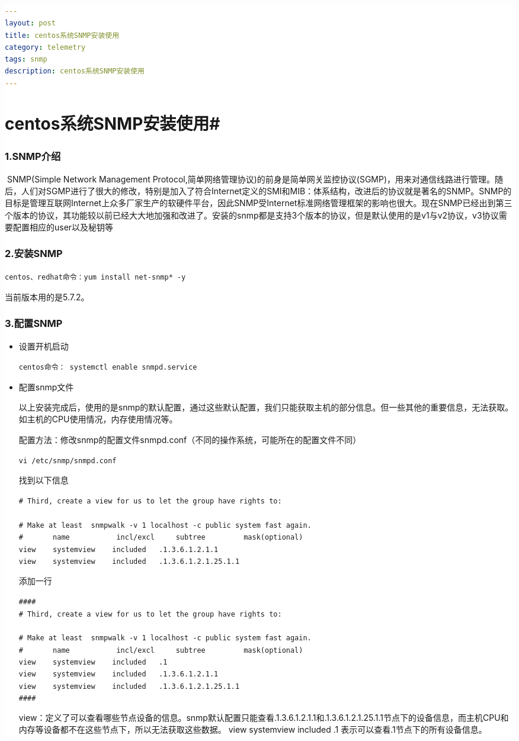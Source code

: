 ```yaml
---
layout: post
title: centos系统SNMP安装使用
category: telemetry
tags: snmp
description: centos系统SNMP安装使用
---
```

# centos系统SNMP安装使用#

### 1.**SNMP介绍**

​        SNMP(Simple Network Management Protocol,简单网络管理协议)的前身是简单网关监控协议(SGMP)，用来对通信线路进行管理。随后，人们对SGMP进行了很大的修改，特别是加入了符合Internet定义的SMI和MIB：体系结构，改进后的协议就是著名的SNMP。SNMP的目标是管理互联网Internet上众多厂家生产的软硬件平台，因此SNMP受Internet标准网络管理框架的影响也很大。现在SNMP已经出到第三个版本的协议，其功能较以前已经大大地加强和改进了。安装的snmp都是支持3个版本的协议，但是默认使用的是v1与v2协议，v3协议需要配置相应的user以及秘钥等

### 2.**安装SNMP**
  ```
  centos、redhat命令：yum install net-snmp* -y
  ```
  当前版本用的是5.7.2。
### 3.**配置SNMP**
- 设置开机启动

    ```
    centos命令： systemctl enable snmpd.service
    ```

- 配置snmp文件

  以上安装完成后，使用的是snmp的默认配置，通过这些默认配置，我们只能获取主机的部分信息。但一些其他的重要信息，无法获取。如主机的CPU使用情况，内存使用情况等。

  配置方法：修改snmp的配置文件snmpd.conf（不同的操作系统，可能所在的配置文件不同）
  ```
  vi /etc/snmp/snmpd.conf
  ```
  找到以下信息

  ```
  # Third, create a view for us to let the group have rights to:

  # Make at least  snmpwalk -v 1 localhost -c public system fast again.
  #       name           incl/excl     subtree         mask(optional)
  view    systemview    included   .1.3.6.1.2.1.1
  view    systemview    included   .1.3.6.1.2.1.25.1.1
  ```
  添加一行
  ```
  ####
  # Third, create a view for us to let the group have rights to:

  # Make at least  snmpwalk -v 1 localhost -c public system fast again.
  #       name           incl/excl     subtree         mask(optional)
  view    systemview    included   .1
  view    systemview    included   .1.3.6.1.2.1.1
  view    systemview    included   .1.3.6.1.2.1.25.1.1
  ####
  ```
  view：定义了可以查看哪些节点设备的信息。snmp默认配置只能查看.1.3.6.1.2.1.1和.1.3.6.1.2.1.25.1.1节点下的设备信息，而主机CPU和内存等设备都不在这些节点下，所以无法获取这些数据。 view    systemview    included   .1 表示可以查看.1节点下的所有设备信息。
